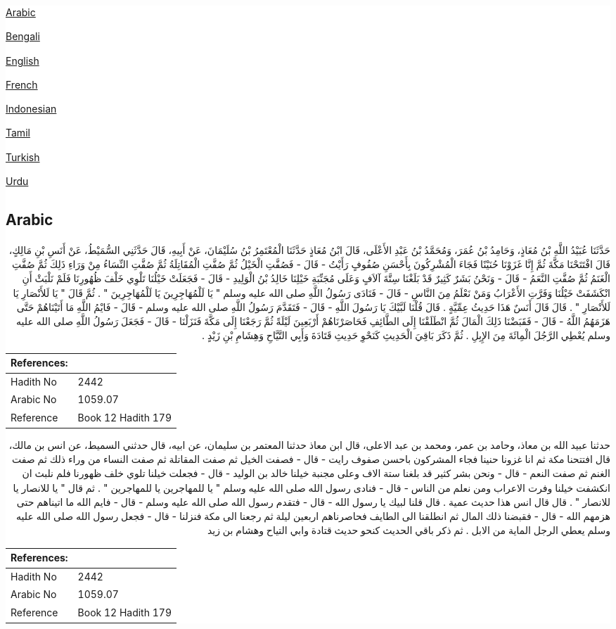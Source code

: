 [Arabic](#arabic)

[Bengali](#bengali)

[English](#english)

[French](#french)

[Indonesian](#indonesian)

[Tamil](#tamil)

[Turkish](#turkish)

[Urdu](#urdu)

## Arabic


<div dir="rtl" lang="ar" style={{fontSize:'larger',backgroundColor:'#f8f9fa',padding:20}}>
حَدَّثَنَا عُبَيْدُ اللَّهِ بْنُ مُعَاذٍ، وَحَامِدُ بْنُ عُمَرَ، وَمُحَمَّدُ بْنُ عَبْدِ الأَعْلَى، قَالَ ابْنُ مُعَاذٍ حَدَّثَنَا الْمُعْتَمِرُ بْنُ سُلَيْمَانَ، عَنْ أَبِيهِ، قَالَ حَدَّثَنِي السُّمَيْطُ، عَنْ أَنَسِ بْنِ مَالِكٍ، قَالَ افْتَتَحْنَا مَكَّةَ ثُمَّ إِنَّا غَزَوْنَا حُنَيْنًا فَجَاءَ الْمُشْرِكُونَ بِأَحْسَنِ صُفُوفٍ رَأَيْتُ - قَالَ - فَصُفَّتِ الْخَيْلُ ثُمَّ صُفَّتِ الْمُقَاتِلَةُ ثُمَّ صُفَّتِ النِّسَاءُ مِنْ وَرَاءِ ذَلِكَ ثُمَّ صُفَّتِ الْغَنَمُ ثُمَّ صُفَّتِ النَّعَمُ - قَالَ - وَنَحْنُ بَشَرٌ كَثِيرٌ قَدْ بَلَغْنَا سِتَّةَ آلاَفٍ وَعَلَى مُجَنِّبَةِ خَيْلِنَا خَالِدُ بْنُ الْوَلِيدِ - قَالَ - فَجَعَلَتْ خَيْلُنَا تَلْوِي خَلْفَ ظُهُورِنَا فَلَمْ نَلْبَثْ أَنِ انْكَشَفَتْ خَيْلُنَا وَفَرَّتِ الأَعْرَابُ وَمَنْ نَعْلَمُ مِنَ النَّاسِ - قَالَ - فَنَادَى رَسُولُ اللَّهِ صلى الله عليه وسلم ‏"‏ يَا لَلْمُهَاجِرِينَ يَا لَلْمُهَاجِرِينَ ‏"‏ ‏.‏ ثُمَّ قَالَ ‏"‏ يَا لَلأَنْصَارِ يَا لَلأَنْصَارِ ‏"‏ ‏.‏ قَالَ قَالَ أَنَسٌ هَذَا حَدِيثُ عِمِّيَّةٍ ‏.‏ قَالَ قُلْنَا لَبَّيْكَ يَا رَسُولَ اللَّهِ - قَالَ - فَتَقَدَّمَ رَسُولُ اللَّهِ صلى الله عليه وسلم - قَالَ - فَايْمُ اللَّهِ مَا أَتَيْنَاهُمْ حَتَّى هَزَمَهُمُ اللَّهُ - قَالَ - فَقَبَضْنَا ذَلِكَ الْمَالَ ثُمَّ انْطَلَقْنَا إِلَى الطَّائِفِ فَحَاصَرْنَاهُمْ أَرْبَعِينَ لَيْلَةً ثُمَّ رَجَعْنَا إِلَى مَكَّةَ فَنَزَلْنَا - قَالَ - فَجَعَلَ رَسُولُ اللَّهِ صلى الله عليه وسلم يُعْطِي الرَّجُلَ الْمِائَةَ مِنَ الإِبِلِ ‏.‏ ثُمَّ ذَكَرَ بَاقِيَ الْحَدِيثِ كَنَحْوِ حَدِيثِ قَتَادَةَ وَأَبِي التَّيَّاحِ وَهِشَامِ بْنِ زَيْدٍ ‏.‏
</div>
<div style={{backgroundColor:'#f8f9fa',padding:20, marginBottom: 10}}><table> <thead> <tr> <th>References:</th> <th></th> </tr> </thead> <tbody><tr><td>Hadith No</td><td>2442</td></tr><tr><td>Arabic No</td><td>1059.07</td></tr><tr><td>Reference</td><td>Book 12 Hadith 179</td></tr></tbody></table></div>


<div dir="rtl" lang="ar" style={{fontSize:'larger',backgroundColor:'#f8f9fa',padding:20}}>
حدثنا عبيد الله بن معاذ، وحامد بن عمر، ومحمد بن عبد الاعلى، قال ابن معاذ حدثنا المعتمر بن سليمان، عن ابيه، قال حدثني السميط، عن انس بن مالك، قال افتتحنا مكة ثم انا غزونا حنينا فجاء المشركون باحسن صفوف رايت - قال - فصفت الخيل ثم صفت المقاتلة ثم صفت النساء من وراء ذلك ثم صفت الغنم ثم صفت النعم - قال - ونحن بشر كثير قد بلغنا ستة الاف وعلى مجنبة خيلنا خالد بن الوليد - قال - فجعلت خيلنا تلوي خلف ظهورنا فلم نلبث ان انكشفت خيلنا وفرت الاعراب ومن نعلم من الناس - قال - فنادى رسول الله صلى الله عليه وسلم " يا للمهاجرين يا للمهاجرين " . ثم قال " يا للانصار يا للانصار " . قال قال انس هذا حديث عمية . قال قلنا لبيك يا رسول الله - قال - فتقدم رسول الله صلى الله عليه وسلم - قال - فايم الله ما اتيناهم حتى هزمهم الله - قال - فقبضنا ذلك المال ثم انطلقنا الى الطايف فحاصرناهم اربعين ليلة ثم رجعنا الى مكة فنزلنا - قال - فجعل رسول الله صلى الله عليه وسلم يعطي الرجل الماية من الابل . ثم ذكر باقي الحديث كنحو حديث قتادة وابي التياح وهشام بن زيد
</div>
<div style={{backgroundColor:'#f8f9fa',padding:20, marginBottom: 10}}><table> <thead> <tr> <th>References:</th> <th></th> </tr> </thead> <tbody><tr><td>Hadith No</td><td>2442</td></tr><tr><td>Arabic No</td><td>1059.07</td></tr><tr><td>Reference</td><td>Book 12 Hadith 179</td></tr></tbody></table></div>
